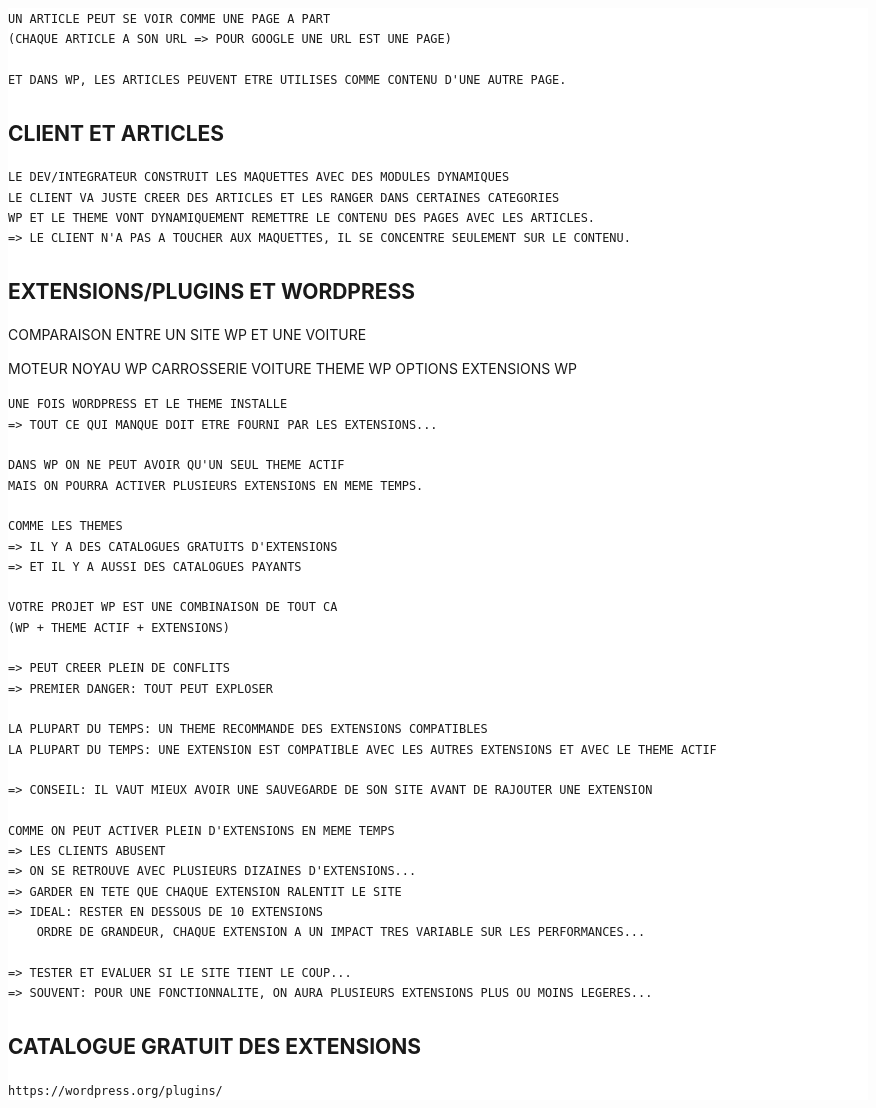     UN ARTICLE PEUT SE VOIR COMME UNE PAGE A PART
    (CHAQUE ARTICLE A SON URL => POUR GOOGLE UNE URL EST UNE PAGE)

    ET DANS WP, LES ARTICLES PEUVENT ETRE UTILISES COMME CONTENU D'UNE AUTRE PAGE.


## CLIENT ET ARTICLES

    LE DEV/INTEGRATEUR CONSTRUIT LES MAQUETTES AVEC DES MODULES DYNAMIQUES
    LE CLIENT VA JUSTE CREER DES ARTICLES ET LES RANGER DANS CERTAINES CATEGORIES
    WP ET LE THEME VONT DYNAMIQUEMENT REMETTRE LE CONTENU DES PAGES AVEC LES ARTICLES.
    => LE CLIENT N'A PAS A TOUCHER AUX MAQUETTES, IL SE CONCENTRE SEULEMENT SUR LE CONTENU.


## EXTENSIONS/PLUGINS ET WORDPRESS

COMPARAISON ENTRE UN SITE WP ET UNE VOITURE

MOTEUR                  NOYAU WP
CARROSSERIE VOITURE     THEME WP
OPTIONS                 EXTENSIONS WP

    UNE FOIS WORDPRESS ET LE THEME INSTALLE
    => TOUT CE QUI MANQUE DOIT ETRE FOURNI PAR LES EXTENSIONS...

    DANS WP ON NE PEUT AVOIR QU'UN SEUL THEME ACTIF
    MAIS ON POURRA ACTIVER PLUSIEURS EXTENSIONS EN MEME TEMPS.

    COMME LES THEMES
    => IL Y A DES CATALOGUES GRATUITS D'EXTENSIONS
    => ET IL Y A AUSSI DES CATALOGUES PAYANTS

    VOTRE PROJET WP EST UNE COMBINAISON DE TOUT CA
    (WP + THEME ACTIF + EXTENSIONS)

    => PEUT CREER PLEIN DE CONFLITS
    => PREMIER DANGER: TOUT PEUT EXPLOSER

    LA PLUPART DU TEMPS: UN THEME RECOMMANDE DES EXTENSIONS COMPATIBLES
    LA PLUPART DU TEMPS: UNE EXTENSION EST COMPATIBLE AVEC LES AUTRES EXTENSIONS ET AVEC LE THEME ACTIF

    => CONSEIL: IL VAUT MIEUX AVOIR UNE SAUVEGARDE DE SON SITE AVANT DE RAJOUTER UNE EXTENSION

    COMME ON PEUT ACTIVER PLEIN D'EXTENSIONS EN MEME TEMPS
    => LES CLIENTS ABUSENT
    => ON SE RETROUVE AVEC PLUSIEURS DIZAINES D'EXTENSIONS...
    => GARDER EN TETE QUE CHAQUE EXTENSION RALENTIT LE SITE
    => IDEAL: RESTER EN DESSOUS DE 10 EXTENSIONS
        ORDRE DE GRANDEUR, CHAQUE EXTENSION A UN IMPACT TRES VARIABLE SUR LES PERFORMANCES...

    => TESTER ET EVALUER SI LE SITE TIENT LE COUP...
    => SOUVENT: POUR UNE FONCTIONNALITE, ON AURA PLUSIEURS EXTENSIONS PLUS OU MOINS LEGERES...


## CATALOGUE GRATUIT DES EXTENSIONS

    https://wordpress.org/plugins/
